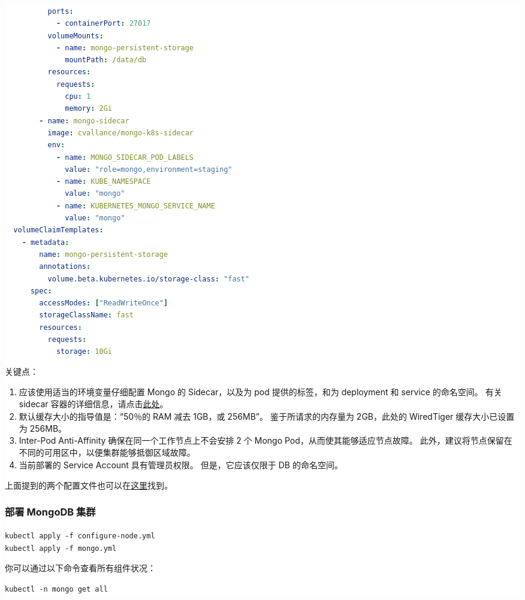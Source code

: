 ```yaml
          ports:
            - containerPort: 27017
          volumeMounts:
            - name: mongo-persistent-storage
              mountPath: /data/db
          resources:
            requests:
              cpu: 1
              memory: 2Gi
        - name: mongo-sidecar
          image: cvallance/mongo-k8s-sidecar
          env:
            - name: MONGO_SIDECAR_POD_LABELS
              value: "role=mongo,environment=staging"
            - name: KUBE_NAMESPACE
              value: "mongo"
            - name: KUBERNETES_MONGO_SERVICE_NAME
              value: "mongo"
  volumeClaimTemplates:
    - metadata:
        name: mongo-persistent-storage
        annotations:
          volume.beta.kubernetes.io/storage-class: "fast"
      spec:
        accessModes: ["ReadWriteOnce"]
        storageClassName: fast
        resources:
          requests:
            storage: 10Gi
```

关键点：

1. 应该使用适当的环境变量仔细配置 Mongo 的 Sidecar，以及为 pod 提供的标签，和为 deployment 和 service 的命名空间。 有关 sidecar 容器的详细信息，请点击[此处](https://github.com/cvallance/mongo-k8s-sidecar)。
2. 默认缓存大小的指导值是：“50％的 RAM 减去 1GB，或 256MB”。 鉴于所请求的内存量为 2GB，此处的 WiredTiger 缓存大小已设置为 256MB。
3. Inter-Pod Anti-Affinity 确保在同一个工作节点上不会安排 2 个 Mongo Pod，从而使其能够适应节点故障。 此外，建议将节点保留在不同的可用区中，以便集群能够抵御区域故障。
4. 当前部署的 Service Account 具有管理员权限。 但是，它应该仅限于 DB 的命名空间。

上面提到的两个配置文件也可以在[这里](https://github.com/Thakurvaibhav/k8s/tree/master/databases/mongodb)找到。

### 部署 MongoDB 集群

```shell
kubectl apply -f configure-node.yml
kubectl apply -f mongo.yml
```

你可以通过以下命令查看所有组件状况：

```shell
kubectl -n mongo get all
```
